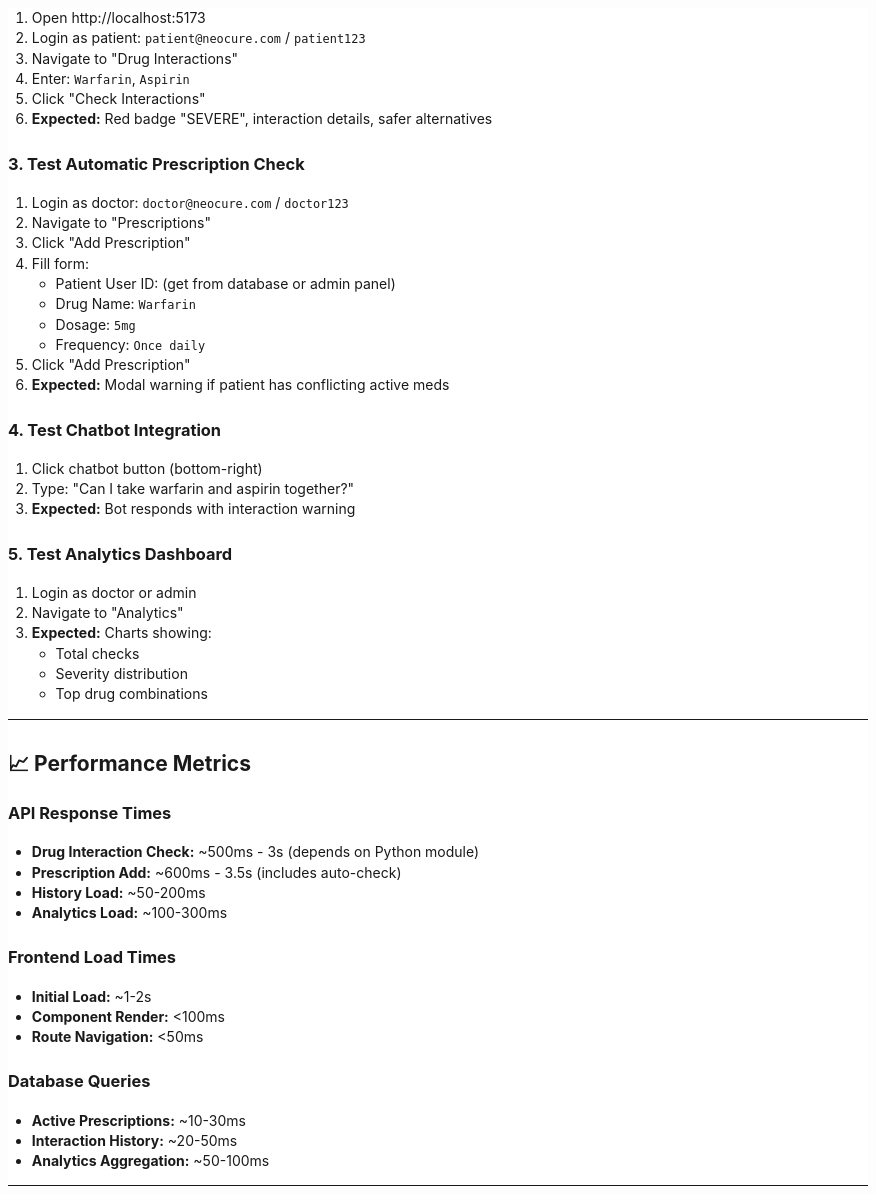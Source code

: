 1. Open http://localhost:5173
2. Login as patient: `patient@neocure.com` / `patient123`
3. Navigate to "Drug Interactions"
4. Enter: `Warfarin`, `Aspirin`
5. Click "Check Interactions"
6. **Expected:** Red badge "SEVERE", interaction details, safer alternatives

### 3. Test Automatic Prescription Check

1. Login as doctor: `doctor@neocure.com` / `doctor123`
2. Navigate to "Prescriptions"
3. Click "Add Prescription"
4. Fill form:
   - Patient User ID: (get from database or admin panel)
   - Drug Name: `Warfarin`
   - Dosage: `5mg`
   - Frequency: `Once daily`
5. Click "Add Prescription"
6. **Expected:** Modal warning if patient has conflicting active meds

### 4. Test Chatbot Integration

1. Click chatbot button (bottom-right)
2. Type: "Can I take warfarin and aspirin together?"
3. **Expected:** Bot responds with interaction warning

### 5. Test Analytics Dashboard

1. Login as doctor or admin
2. Navigate to "Analytics"
3. **Expected:** Charts showing:
   - Total checks
   - Severity distribution
   - Top drug combinations

---

## 📈 Performance Metrics

### API Response Times
- **Drug Interaction Check:** ~500ms - 3s (depends on Python module)
- **Prescription Add:** ~600ms - 3.5s (includes auto-check)
- **History Load:** ~50-200ms
- **Analytics Load:** ~100-300ms

### Frontend Load Times
- **Initial Load:** ~1-2s
- **Component Render:** <100ms
- **Route Navigation:** <50ms

### Database Queries
- **Active Prescriptions:** ~10-30ms
- **Interaction History:** ~20-50ms
- **Analytics Aggregation:** ~50-100ms

---